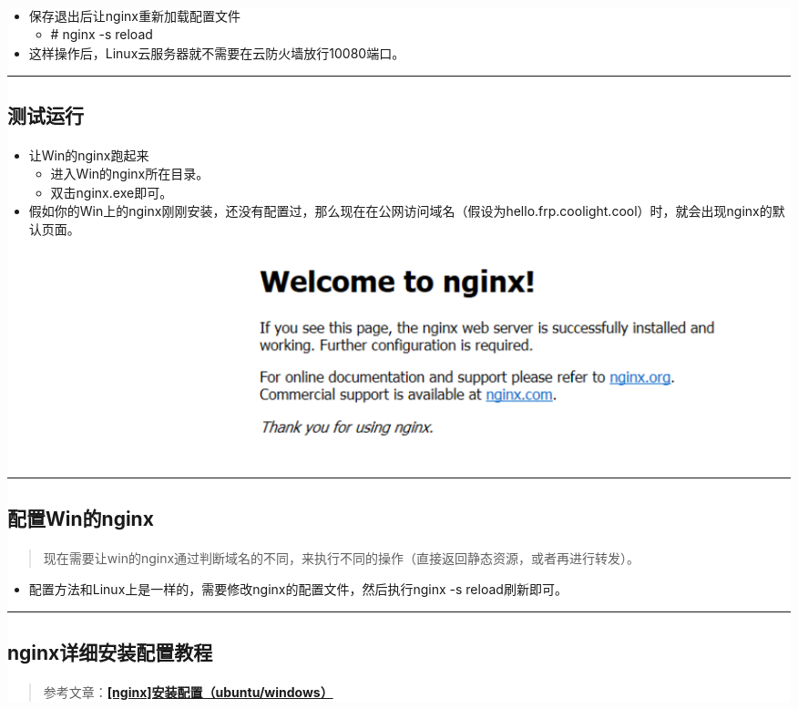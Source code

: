 
- 保存退出后让nginx重新加载配置文件
    - \# nginx -s reload
- 这样操作后，Linux云服务器就不需要在云防火墙放行10080端口。

* * *

## 测试运行

- 让Win的nginx跑起来
    - 进入Win的nginx所在目录。
    - 双击nginx.exe即可。
- 假如你的Win上的nginx刚刚安装，还没有配置过，那么现在在公网访问域名（假设为hello.frp.coolight.cool）时，就会出现nginx的默认页面。

![](images/image-10.png)

* * *

## 配置Win的nginx

> 现在需要让win的nginx通过判断域名的不同，来执行不同的操作（直接返回静态资源，或者再进行转发）。

- 配置方法和Linux上是一样的，需要修改nginx的配置文件，然后执行nginx -s reload刷新即可。

* * *

## nginx详细安装配置教程

> 参考文章：**[\[nginx\]安装配置（ubuntu/windows）](https://blog.coolight.cool/?p=216)**
